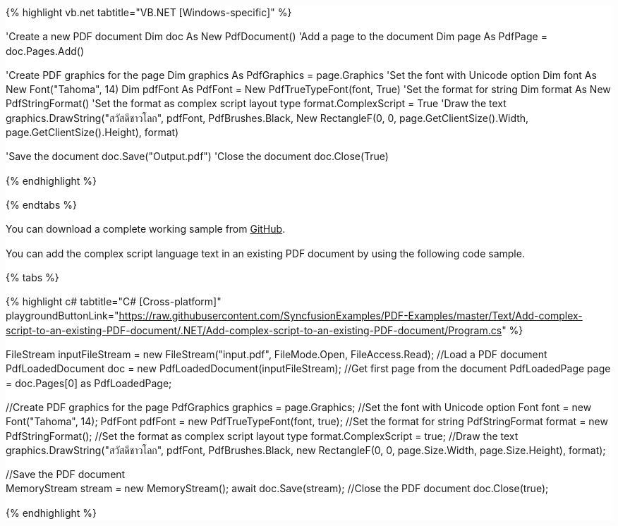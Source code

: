 {% highlight vb.net tabtitle="VB.NET [Windows-specific]" %}

'Create a new PDF document 
Dim doc As New PdfDocument()
'Add a page to the document
Dim page As PdfPage = doc.Pages.Add()

'Create PDF graphics for the page 
Dim graphics As PdfGraphics = page.Graphics
'Set the font with Unicode option 
Dim font As New Font("Tahoma", 14)
Dim pdfFont As PdfFont = New PdfTrueTypeFont(font, True)
'Set the format for string
Dim format As New PdfStringFormat()
'Set the format as complex script layout type 
format.ComplexScript = True
'Draw the text
graphics.DrawString("สวัสดีชาวโลก", pdfFont, PdfBrushes.Black, New RectangleF(0, 0, page.GetClientSize().Width, page.GetClientSize().Height), format)

'Save the document 
doc.Save("Output.pdf")
'Close the document
doc.Close(True)

{% endhighlight %}

{% endtabs %}

You can download a complete working sample from [GitHub](https://github.com/SyncfusionExamples/PDF-Examples/tree/master/Text/Drawing-complex-script-language-text-to-PDF/). 

You can add the complex script language text in an existing PDF document by using the following code sample.

{% tabs %}

{% highlight c# tabtitle="C# [Cross-platform]" playgroundButtonLink="https://raw.githubusercontent.com/SyncfusionExamples/PDF-Examples/master/Text/Add-complex-script-to-an-existing-PDF-document/.NET/Add-complex-script-to-an-existing-PDF-document/Program.cs" %}

FileStream inputFileStream = new FileStream("input.pdf", FileMode.Open, FileAccess.Read);
//Load a PDF document
PdfLoadedDocument doc = new PdfLoadedDocument(inputFileStream);
//Get first page from the document
PdfLoadedPage page = doc.Pages[0] as PdfLoadedPage;

//Create PDF graphics for the page
PdfGraphics graphics = page.Graphics;
//Set the font with Unicode option
Font font = new Font("Tahoma", 14);
PdfFont pdfFont = new PdfTrueTypeFont(font, true);
//Set the format for string
PdfStringFormat format = new PdfStringFormat();
//Set the format as complex script layout type
format.ComplexScript = true;
//Draw the text
graphics.DrawString("สวัสดีชาวโลก", pdfFont, PdfBrushes.Black, new RectangleF(0, 0, page.Size.Width, page.Size.Height), format);

//Save the PDF document     
MemoryStream stream = new MemoryStream();
await doc.Save(stream);
//Close the PDF document
doc.Close(true);

{% endhighlight %}


[def]: https://help.syncfusion.com/cr/document-processing/Syncfusion.Pdf.Graphics.PdfGraphics.html